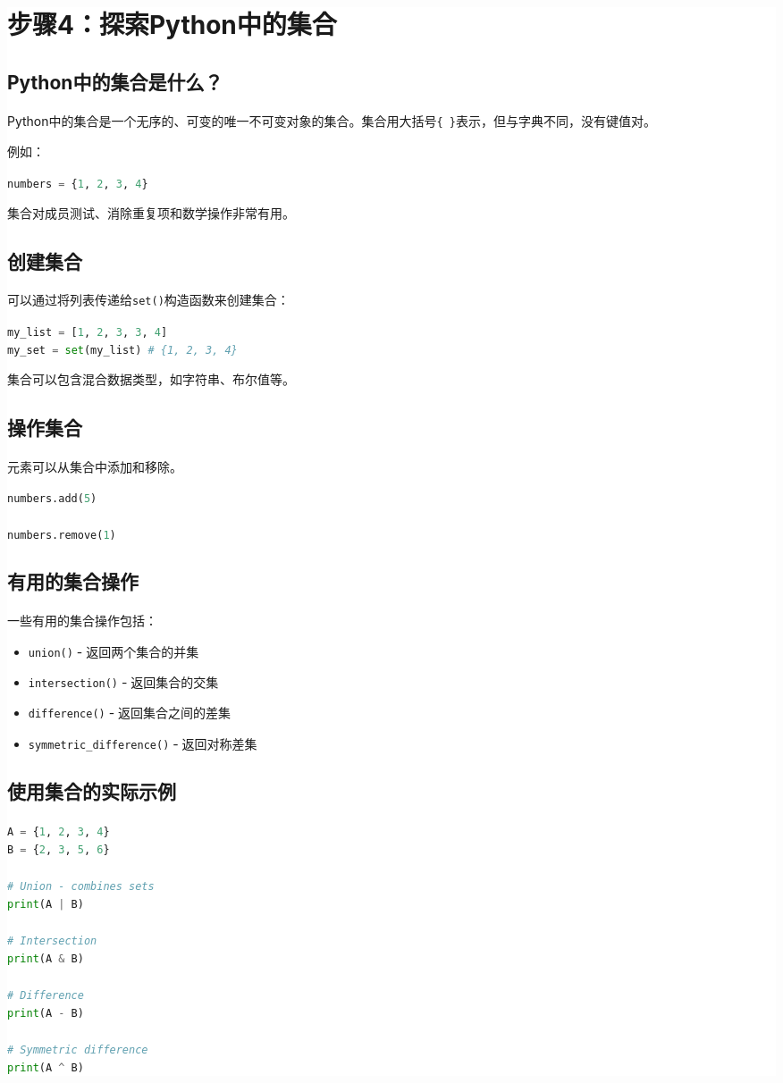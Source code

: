 # 步骤4：探索Python中的集合

## Python中的集合是什么？

Python中的集合是一个无序的、可变的唯一不可变对象的集合。集合用大括号`{ }`表示，但与字典不同，没有键值对。

例如：

```py
numbers = {1, 2, 3, 4}
```

集合对成员测试、消除重复项和数学操作非常有用。

## 创建集合

可以通过将列表传递给`set()`构造函数来创建集合：

```py
my_list = [1, 2, 3, 3, 4]
my_set = set(my_list) # {1, 2, 3, 4}
```

集合可以包含混合数据类型，如字符串、布尔值等。

## 操作集合

元素可以从集合中添加和移除。

```py
numbers.add(5) 

numbers.remove(1)
```

## 有用的集合操作

一些有用的集合操作包括：

+   `union()` - 返回两个集合的并集

+   `intersection()` - 返回集合的交集

+   `difference()` - 返回集合之间的差集

+   `symmetric_difference()` - 返回对称差集

## 使用集合的实际示例

```py
A = {1, 2, 3, 4}
B = {2, 3, 5, 6}

# Union - combines sets 
print(A | B) 

# Intersection 
print(A & B)

# Difference  
print(A - B)

# Symmetric difference
print(A ^ B)
```
